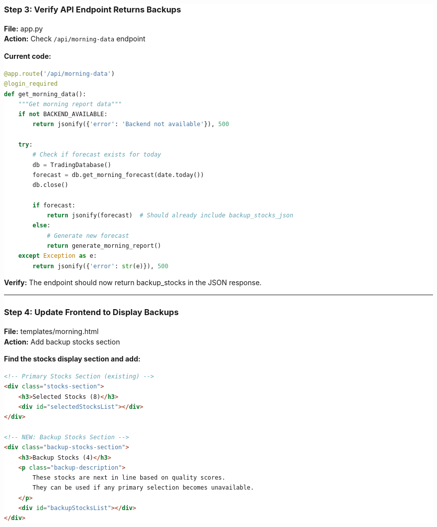 ### Step 3: Verify API Endpoint Returns Backups

**File:** app.py  
**Action:** Check `/api/morning-data` endpoint

**Current code:**
```python
@app.route('/api/morning-data')
@login_required
def get_morning_data():
    """Get morning report data"""
    if not BACKEND_AVAILABLE:
        return jsonify({'error': 'Backend not available'}), 500
    
    try:
        # Check if forecast exists for today
        db = TradingDatabase()
        forecast = db.get_morning_forecast(date.today())
        db.close()
        
        if forecast:
            return jsonify(forecast)  # Should already include backup_stocks_json
        else:
            # Generate new forecast
            return generate_morning_report()
    except Exception as e:
        return jsonify({'error': str(e)}), 500
```

**Verify:** The endpoint should now return backup_stocks in the JSON response.

---

### Step 4: Update Frontend to Display Backups

**File:** templates/morning.html  
**Action:** Add backup stocks section

**Find the stocks display section and add:**

```html
<!-- Primary Stocks Section (existing) -->
<div class="stocks-section">
    <h3>Selected Stocks (8)</h3>
    <div id="selectedStocksList"></div>
</div>

<!-- NEW: Backup Stocks Section -->
<div class="backup-stocks-section">
    <h3>Backup Stocks (4)</h3>
    <p class="backup-description">
        These stocks are next in line based on quality scores. 
        They can be used if any primary selection becomes unavailable.
    </p>
    <div id="backupStocksList"></div>
</div>
```
